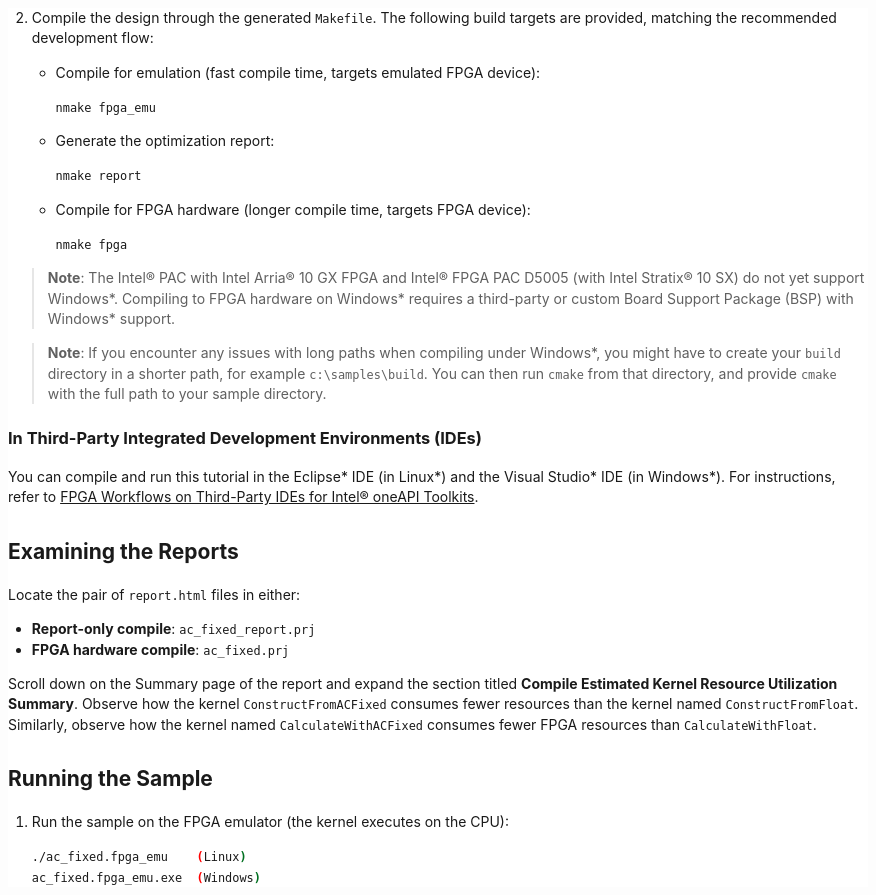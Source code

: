 2. Compile the design through the generated `Makefile`. The following build targets are provided, matching the recommended development flow:

   * Compile for emulation (fast compile time, targets emulated FPGA device): 
     ```
     nmake fpga_emu
     ```
   * Generate the optimization report: 
     ```
     nmake report
     ``` 
   * Compile for FPGA hardware (longer compile time, targets FPGA device):
     ```
     nmake fpga
     ``` 

> **Note**: The Intel&reg; PAC with Intel Arria&reg; 10 GX FPGA and Intel&reg; FPGA PAC D5005 (with Intel Stratix&reg; 10 SX) do not yet support Windows*. Compiling to FPGA hardware on Windows* requires a third-party or custom Board Support Package (BSP) with Windows* support.

> **Note**: If you encounter any issues with long paths when compiling under Windows*, you might have to create your `build` directory in a shorter path, for example `c:\samples\build`.  You can then run `cmake` from that directory, and provide `cmake` with the full path to your sample directory.
 
### In Third-Party Integrated Development Environments (IDEs)

You can compile and run this tutorial in the Eclipse* IDE (in Linux*) and the Visual Studio* IDE (in Windows*).
For instructions, refer to [FPGA Workflows on Third-Party IDEs for Intel&reg; oneAPI Toolkits](https://www.intel.com/content/www/us/en/developer/articles/technical/intel-oneapi-dpcpp-fpga-workflow-on-ide.html).

## Examining the Reports

Locate the pair of `report.html` files in either:

* **Report-only compile**:  `ac_fixed_report.prj`
* **FPGA hardware compile**: `ac_fixed.prj`

Scroll down on the Summary page of the report and expand the section titled **Compile Estimated Kernel Resource Utilization Summary**. Observe how the kernel `ConstructFromACFixed` consumes fewer resources than the kernel named `ConstructFromFloat`. Similarly, observe how the kernel named `CalculateWithACFixed` consumes fewer FPGA resources than `CalculateWithFloat`.

## Running the Sample

1. Run the sample on the FPGA emulator (the kernel executes on the CPU):

   ```bash
   ./ac_fixed.fpga_emu    (Linux)
   ac_fixed.fpga_emu.exe  (Windows)
   ```
